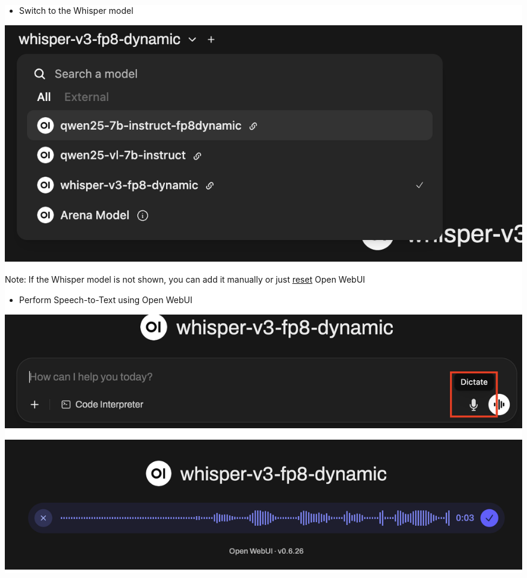 * Switch to the Whisper model

![openwebui-model-list](images/openwebui-model-list.png)

Note: If the Whisper model is not shown, you can add it manually or just [reset](#configure-open-webui-for-multiple-endpoints) Open WebUI

* Perform Speech-to-Text using Open WebUI

![alt text](images/whisper-chat-1.png)

![alt text](images/whisper-chat-2.png)
